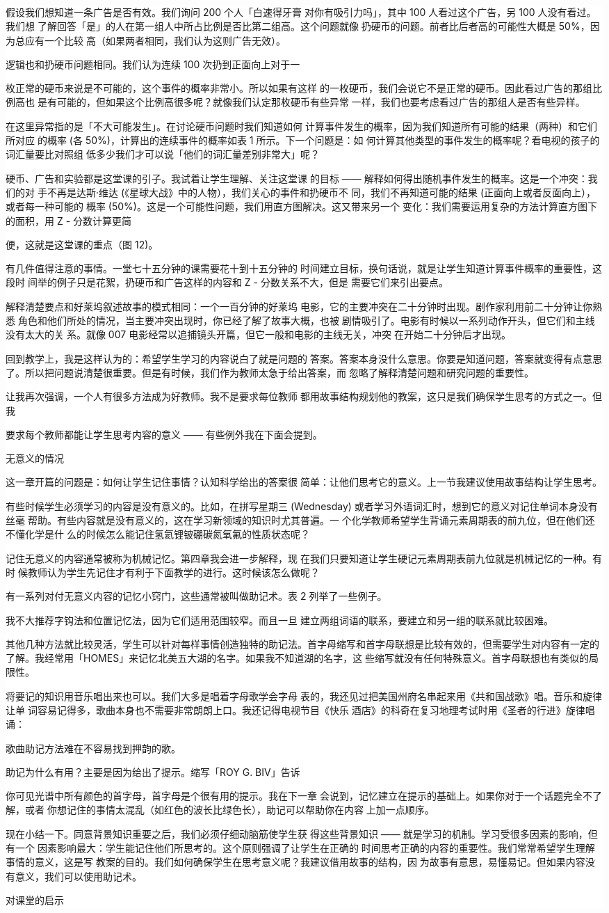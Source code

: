 假设我们想知道一条广告是否有效。我们询问 200 个人「白速得牙膏 对你有吸引力吗」，其中 100 人看过这个广告，另 100 人没有看过。我们想 了解回答「是」的人在第一组人中所占比例是否比第二组高。这个问题就像 扔硬币的问题。前者比后者高的可能性大概是 50%，因为总应有一个比较 高（如果两者相同，我们认为这则广告无效）。

逻辑也和扔硬币问题相同。我们认为连续 100 次扔到正面向上对于一

枚正常的硬币来说是不可能的，这个事件的概率非常小。所以如果有这样 的一枚硬币，我们会说它不是正常的硬币。因此看过广告的那组比例高也 是有可能的，但如果这个比例高很多呢？就像我们认定那枚硬币有些异常 一样，我们也要考虑看过广告的那组人是否有些异样。

在这里异常指的是「不大可能发生」。在讨论硬币问题时我们知道如何 计算事件发生的概率，因为我们知道所有可能的结果（两种）和它们所对应 的概率 (各 50%)，计算出的连续事件的概率如表 1 所示。下一个问题是：如 何计算其他类型的事件发生的概率呢？看电视的孩子的词汇量要比对照组 低多少我们才可以说「他们的词汇量差别非常大」呢？

硬币、广告和实验都是这堂课的引子。我试着让学生理解、关注这堂课 的目标 —— 解释如何得出随机事件发生的概率。这是一个冲突：我们的对 手不再是达斯·维达 (《星球大战》中的人物），我们关心的事件和扔硬币不 同，我们不再知道可能的结果 (正面向上或者反面向上），或者每一种可能的 概率 (50%)。这是一个可能性问题，我们用直方图解决。这又带来另一个 变化：我们需要运用复杂的方法计算直方图下的面积，用 Z - 分数计算更简

便，这就是这堂课的重点（图 12)。

有几件值得注意的事情。一堂七十五分钟的课需要花十到十五分钟的 时间建立目标，换句话说，就是让学生知道计算事件概率的重要性，这段时 间举的例子只是花絮，扔硬币和广告这样的内容和 Z - 分数关系不大，但是 需要它们来引出要点。

解释清楚要点和好莱坞叙述故事的模式相同：一个一百分钟的好莱坞 电影，它的主要冲突在二十分钟时出现。剧作家利用前二十分钟让你熟悉 角色和他们所处的情况，当主要冲突出现时，你已经了解了故事大概，也被 剧情吸引了。电影有时候以一系列动作开头，但它们和主线没有太大的关 系。就像 007 电影经常以追捕镜头开篇，但它一般和电影的主线无关，冲突 在开始二十分钟后才出现。

回到教学上，我是这样认为的：希望学生学习的内容说白了就是问题的 答案。答案本身没什么意思。你要是知道问题，答案就变得有点意思了。所以把问题说清楚很重要。但是有时候，我们作为教师太急于给出答案，而 忽略了解释清楚问题和研究问题的重要性。

让我再次强调，一个人有很多方法成为好教师。我不是要求每位教师 都用故事结构规划他的教案，这只是我们确保学生思考的方式之一。但我

要求每个教师都能让学生思考内容的意义 —— 有些例外我在下面会提到。

无意义的情况

这一章开篇的问题是：如何让学生记住事情？认知科学给出的答案很 简单：让他们思考它的意义。上一节我建议使用故事结构让学生思考。

有些时候学生必须学习的内容是没有意义的。比如，在拼写星期三 (Wednesday) 或者学习外语词汇时，想到它的意义对记住单词本身没有丝毫 帮助。有些内容就是没有意义的，这在学习新领域的知识时尤其普遍。一 个化学教师希望学生背诵元素周期表的前九位，但在他们还不懂化学是什 么的时候怎么能记住氢氦锂铍硼碳氮氧氟的性质状态呢？

记住无意义的内容通常被称为机械记忆。第四章我会进一步解释，现 在我们只要知道让学生硬记元素周期表前九位就是机械记忆的一种。有时 候教师认为学生先记住才有利于下面教学的进行。这时候该怎么做呢？

有一系列对付无意义内容的记忆小窍门，这些通常被叫做助记术。表 2 列举了一些例子。

我不大推荐字钩法和位置记忆法，因为它们适用范围较窄。而且一旦 建立两组词语的联系，要建立和另一组的联系就比较困难。

其他几种方法就比较灵活，学生可以针对每样事情创造独特的助记法。首字母缩写和首字母联想是比较有效的，但需要学生对内容有一定的了解。我经常用「HOMES」来记忆北美五大湖的名字。如果我不知道湖的名字，这 些缩写就没有任何特殊意义。首字母联想也有类似的局限性。

将要记的知识用音乐唱出来也可以。我们大多是唱着字母歌学会字母 表的，我还见过把美国州府名串起来用《共和国战歌》唱。音乐和旋律让单 词容易记得多，歌曲本身也不需要非常朗朗上口。我还记得电视节目《快乐 酒店》的科奇在复习地理考试时用《圣者的行进》旋律唱诵：

歌曲助记方法难在不容易找到押韵的歌。

助记为什么有用？主要是因为给出了提示。缩写「ROY G. BIV」告诉

你可见光谱中所有颜色的首字母，首字母是个很有用的提示。我在下一章 会说到，记忆建立在提示的基础上。如果你对于一个话题完全不了解，或者 你想记住的事情太混乱（如红色的波长比绿色长），助记可以帮助你在内容 上加一点顺序。

现在小结一下。同意背景知识重要之后，我们必须仔细动脑筋使学生获 得这些背景知识 —— 就是学习的机制。学习受很多因素的影响，但有一个 因素影响最大：学生能记住他们所思考的。这个原则强调了让学生在正确的 时间思考正确的内容的重要性。我们常常希望学生理解事情的意义，这是写 教案的目的。我们如何确保学生在思考意义呢？我建议借用故事的结构，因 为故事有意思，易懂易记。但如果内容没有意义，我们可以使用助记术。

对课堂的启示
